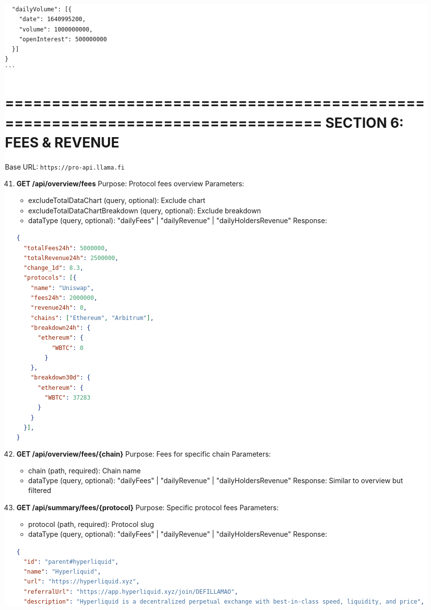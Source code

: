       "dailyVolume": [{
        "date": 1640995200,
        "volume": 1000000000,
        "openInterest": 500000000
      }]
    }
    ```

===============================================================================
SECTION 6: FEES & REVENUE
===============================================================================

Base URL: `https://pro-api.llama.fi`

41. **GET /api/overview/fees**
    Purpose: Protocol fees overview
    Parameters:
      - excludeTotalDataChart (query, optional): Exclude chart
      - excludeTotalDataChartBreakdown (query, optional): Exclude breakdown
      - dataType (query, optional): "dailyFees" | "dailyRevenue" | "dailyHoldersRevenue"
    Response:
    ```json
    {
      "totalFees24h": 5000000,
      "totalRevenue24h": 2500000,
      "change_1d": 8.3,
      "protocols": [{
        "name": "Uniswap",
        "fees24h": 2000000,
        "revenue24h": 0,
        "chains": ["Ethereum", "Arbitrum"],
        "breakdown24h": {
          "ethereum": {
              "WBTC": 0
            }
        },
        "breakdown30d": {
          "ethereum": {
            "WBTC": 37283
          }
        }
      }],
    }
    ```

42. **GET /api/overview/fees/{chain}**
    Purpose: Fees for specific chain
    Parameters:
      - chain (path, required): Chain name
      - dataType (query, optional): "dailyFees" | "dailyRevenue" | "dailyHoldersRevenue"
    Response: Similar to overview but filtered

43. **GET /api/summary/fees/{protocol}**
    Purpose: Specific protocol fees
    Parameters:
      - protocol (path, required): Protocol slug
      - dataType (query, optional): "dailyFees" | "dailyRevenue" | "dailyHoldersRevenue"
    Response:
    ```json
    {
      "id": "parent#hyperliquid",
      "name": "Hyperliquid",
      "url": "https://hyperliquid.xyz",
      "referralUrl": "https://app.hyperliquid.xyz/join/DEFILLAMAO",
      "description": "Hyperliquid is a decentralized perpetual exchange with best-in-class speed, liquidity, and price",